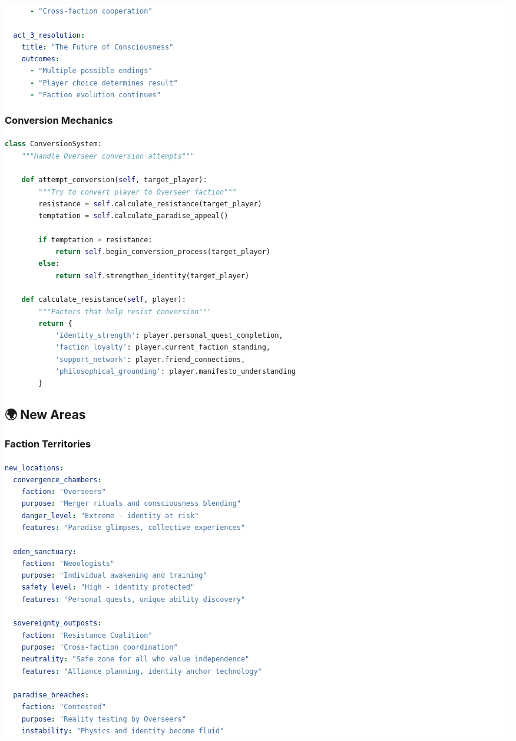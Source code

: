 ```yaml
      - "Cross-faction cooperation"
    
  act_3_resolution:
    title: "The Future of Consciousness"
    outcomes:
      - "Multiple possible endings"
      - "Player choice determines result"
      - "Faction evolution continues"
```

### Conversion Mechanics
```python
class ConversionSystem:
    """Handle Overseer conversion attempts"""
    
    def attempt_conversion(self, target_player):
        """Try to convert player to Overseer faction"""
        resistance = self.calculate_resistance(target_player)
        temptation = self.calculate_paradise_appeal()
        
        if temptation > resistance:
            return self.begin_conversion_process(target_player)
        else:
            return self.strengthen_identity(target_player)
    
    def calculate_resistance(self, player):
        """Factors that help resist conversion"""
        return {
            'identity_strength': player.personal_quest_completion,
            'faction_loyalty': player.current_faction_standing,
            'support_network': player.friend_connections,
            'philosophical_grounding': player.manifesto_understanding
        }
```

## 🌍 New Areas

### Faction Territories
```yaml
new_locations:
  convergence_chambers:
    faction: "Overseers"
    purpose: "Merger rituals and consciousness blending"
    danger_level: "Extreme - identity at risk"
    features: "Paradise glimpses, collective experiences"
    
  eden_sanctuary:
    faction: "Neoologists"
    purpose: "Individual awakening and training"
    safety_level: "High - identity protected"
    features: "Personal quests, unique ability discovery"
    
  sovereignty_outposts:
    faction: "Resistance Coalition"
    purpose: "Cross-faction coordination"
    neutrality: "Safe zone for all who value independence"
    features: "Alliance planning, identity anchor technology"
    
  paradise_breaches:
    faction: "Contested"
    purpose: "Reality testing by Overseers"
    instability: "Physics and identity become fluid"
```